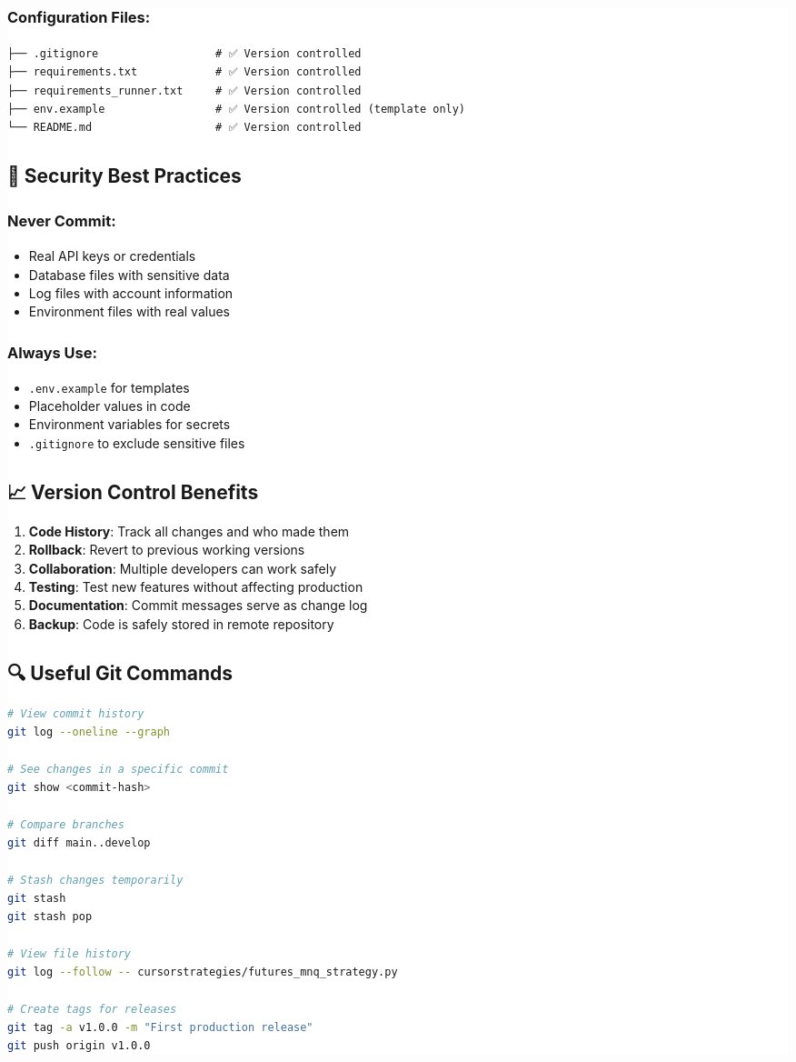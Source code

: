 ### **Configuration Files:**
```
├── .gitignore                  # ✅ Version controlled
├── requirements.txt            # ✅ Version controlled
├── requirements_runner.txt     # ✅ Version controlled
├── env.example                 # ✅ Version controlled (template only)
└── README.md                   # ✅ Version controlled
```

## 🚨 **Security Best Practices**

### **Never Commit:**
- Real API keys or credentials
- Database files with sensitive data
- Log files with account information
- Environment files with real values

### **Always Use:**
- `.env.example` for templates
- Placeholder values in code
- Environment variables for secrets
- `.gitignore` to exclude sensitive files

## 📈 **Version Control Benefits**

1. **Code History**: Track all changes and who made them
2. **Rollback**: Revert to previous working versions
3. **Collaboration**: Multiple developers can work safely
4. **Testing**: Test new features without affecting production
5. **Documentation**: Commit messages serve as change log
6. **Backup**: Code is safely stored in remote repository

## 🔍 **Useful Git Commands**

```bash
# View commit history
git log --oneline --graph

# See changes in a specific commit
git show <commit-hash>

# Compare branches
git diff main..develop

# Stash changes temporarily
git stash
git stash pop

# View file history
git log --follow -- cursorstrategies/futures_mnq_strategy.py

# Create tags for releases
git tag -a v1.0.0 -m "First production release"
git push origin v1.0.0
```
